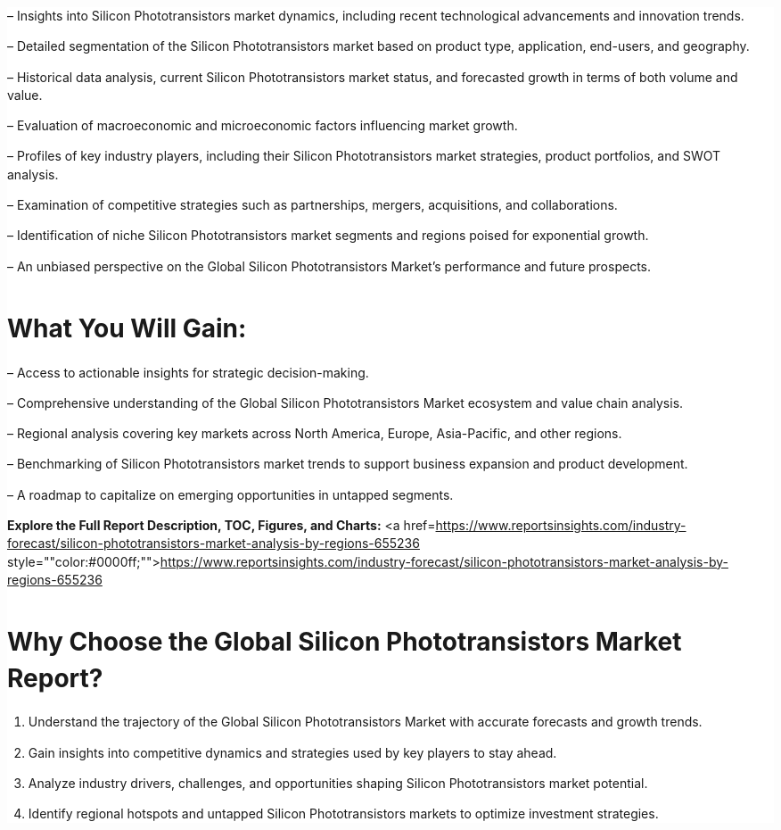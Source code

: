 – Insights into Silicon Phototransistors market dynamics, including recent technological advancements and innovation trends.

– Detailed segmentation of the Silicon Phototransistors market based on product type, application, end-users, and geography.

– Historical data analysis, current Silicon Phototransistors market status, and forecasted growth in terms of both volume and value.

– Evaluation of macroeconomic and microeconomic factors influencing market growth.

– Profiles of key industry players, including their Silicon Phototransistors market strategies, product portfolios, and SWOT analysis.

– Examination of competitive strategies such as partnerships, mergers, acquisitions, and collaborations.

– Identification of niche Silicon Phototransistors market segments and regions poised for exponential growth.

– An unbiased perspective on the Global Silicon Phototransistors Market’s performance and future prospects.

# <strong>What You Will Gain:</strong>

– Access to actionable insights for strategic decision-making.

– Comprehensive understanding of the Global Silicon Phototransistors Market ecosystem and value chain analysis.

– Regional analysis covering key markets across North America, Europe, Asia-Pacific, and other regions.

– Benchmarking of Silicon Phototransistors market trends to support business expansion and product development.

– A roadmap to capitalize on emerging opportunities in untapped segments.

<strong>Explore the Full Report Description, TOC, Figures, and Charts:</strong>
<a href=https://www.reportsinsights.com/industry-forecast/silicon-phototransistors-market-analysis-by-regions-655236 style=""color:#0000ff;"">https://www.reportsinsights.com/industry-forecast/silicon-phototransistors-market-analysis-by-regions-655236</a>

# <strong>Why Choose the Global Silicon Phototransistors Market Report?</strong>

1. Understand the trajectory of the Global Silicon Phototransistors Market with accurate forecasts and growth trends.

2. Gain insights into competitive dynamics and strategies used by key players to stay ahead.

3. Analyze industry drivers, challenges, and opportunities shaping Silicon Phototransistors market potential.

4. Identify regional hotspots and untapped Silicon Phototransistors markets to optimize investment strategies.
